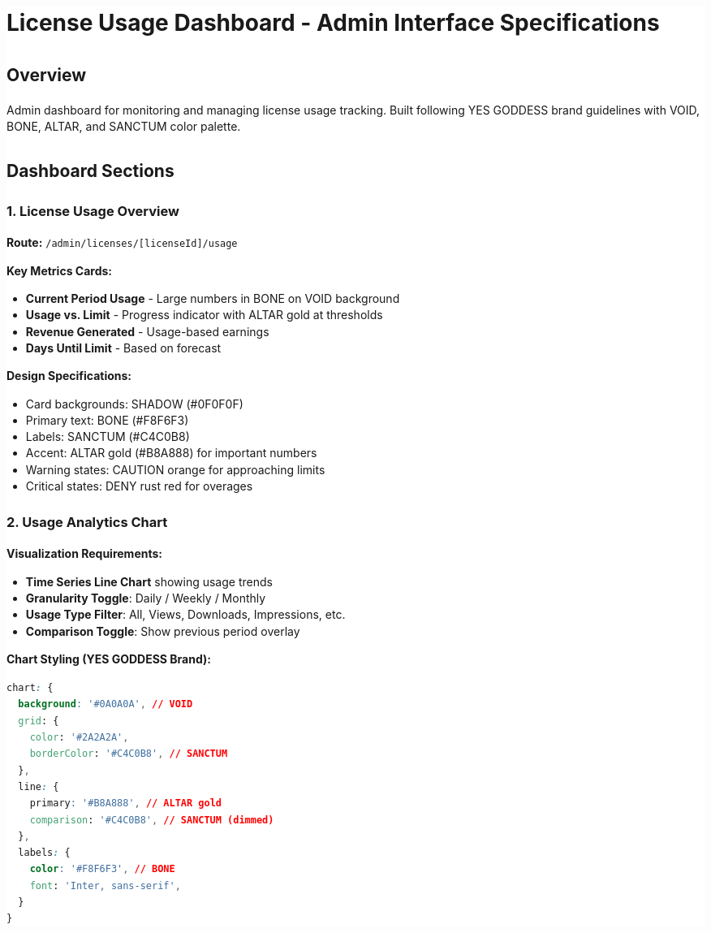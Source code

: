 # License Usage Dashboard - Admin Interface Specifications

## Overview

Admin dashboard for monitoring and managing license usage tracking. Built following YES GODDESS brand guidelines with VOID, BONE, ALTAR, and SANCTUM color palette.

## Dashboard Sections

### 1. License Usage Overview

**Route:** `/admin/licenses/[licenseId]/usage`

**Key Metrics Cards:**
- **Current Period Usage** - Large numbers in BONE on VOID background
- **Usage vs. Limit** - Progress indicator with ALTAR gold at thresholds
- **Revenue Generated** - Usage-based earnings
- **Days Until Limit** - Based on forecast

**Design Specifications:**
- Card backgrounds: SHADOW (#0F0F0F)
- Primary text: BONE (#F8F6F3)
- Labels: SANCTUM (#C4C0B8)
- Accent: ALTAR gold (#B8A888) for important numbers
- Warning states: CAUTION orange for approaching limits
- Critical states: DENY rust red for overages

### 2. Usage Analytics Chart

**Visualization Requirements:**
- **Time Series Line Chart** showing usage trends
- **Granularity Toggle**: Daily / Weekly / Monthly
- **Usage Type Filter**: All, Views, Downloads, Impressions, etc.
- **Comparison Toggle**: Show previous period overlay

**Chart Styling (YES GODDESS Brand):**
```css
chart: {
  background: '#0A0A0A', // VOID
  grid: {
    color: '#2A2A2A',
    borderColor: '#C4C0B8', // SANCTUM
  },
  line: {
    primary: '#B8A888', // ALTAR gold
    comparison: '#C4C0B8', // SANCTUM (dimmed)
  },
  labels: {
    color: '#F8F6F3', // BONE
    font: 'Inter, sans-serif',
  }
}
```
